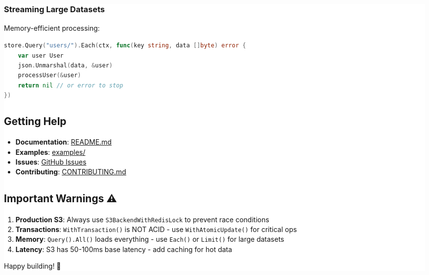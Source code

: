 ### Streaming Large Datasets
Memory-efficient processing:
```go
store.Query("users/").Each(ctx, func(key string, data []byte) error {
    var user User
    json.Unmarshal(data, &user)
    processUser(&user)
    return nil // or error to stop
})
```

## Getting Help

- **Documentation**: [README.md](./README.md)
- **Examples**: [examples/](./examples/)
- **Issues**: [GitHub Issues](https://github.com/adrianmcphee/smarterbase/issues)
- **Contributing**: [CONTRIBUTING.md](./CONTRIBUTING.md)

## Important Warnings ⚠️

1. **Production S3**: Always use `S3BackendWithRedisLock` to prevent race conditions
2. **Transactions**: `WithTransaction()` is NOT ACID - use `WithAtomicUpdate()` for critical ops
3. **Memory**: `Query().All()` loads everything - use `Each()` or `Limit()` for large datasets
4. **Latency**: S3 has 50-100ms base latency - add caching for hot data

Happy building! 🚀
